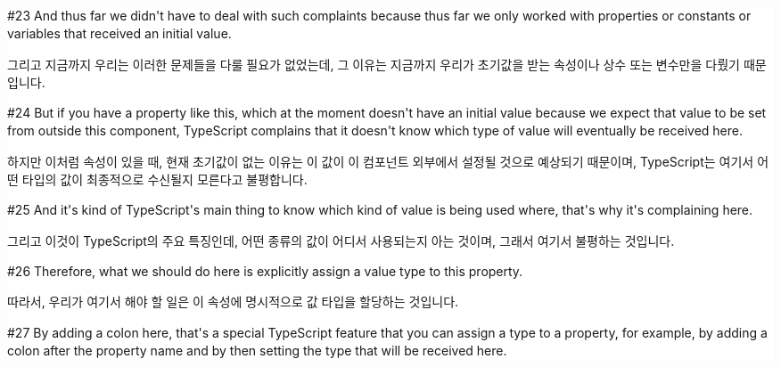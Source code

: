 #23
And thus far we didn't have to deal
with such complaints
because thus far we only worked
with properties or constants or variables
that received an initial value.

그리고 지금까지 우리는
이러한 문제들을 다룰 필요가 없었는데,
그 이유는 지금까지 우리가
초기값을 받는 속성이나 상수 또는 변수만을
다뤘기 때문입니다.

#24
But if you have a property like this,
which at the moment doesn't have an initial value
because we expect that value
to be set from outside this component,
TypeScript complains that it doesn't know
which type of value will eventually be received here.

하지만 이처럼 속성이 있을 때,
현재 초기값이 없는 이유는
이 값이 이 컴포넌트 외부에서
설정될 것으로 예상되기 때문이며,
TypeScript는 여기서 어떤 타입의 값이
최종적으로 수신될지 모른다고 불평합니다.

#25
And it's kind of TypeScript's main thing
to know which kind of value is being used where,
that's why it's complaining here.

그리고 이것이 TypeScript의 주요 특징인데,
어떤 종류의 값이 어디서 사용되는지 아는 것이며,
그래서 여기서 불평하는 것입니다.

#26
Therefore,
what we should do here is
explicitly assign a value type to this property.

따라서,
우리가 여기서 해야 할 일은
이 속성에 명시적으로 값 타입을 할당하는 것입니다.

#27
By adding a colon here,
that's a special TypeScript feature
that you can assign a type to a property,
for example,
by adding a colon after the property name
and by then setting the type
that will be received here.

